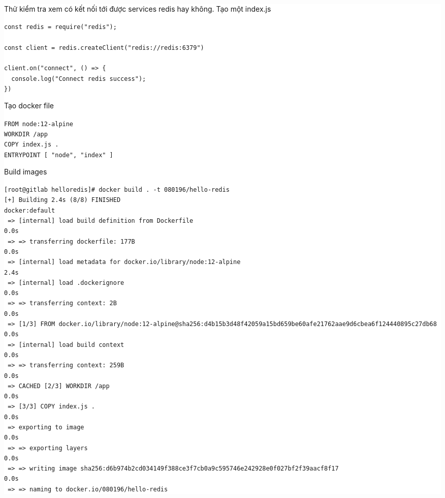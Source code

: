 Thử kiểm tra xem có kết nối tới được services redis hay không. Tạo một index.js
```
const redis = require("redis");

const client = redis.createClient("redis://redis:6379")

client.on("connect", () => {
  console.log("Connect redis success");
})
```

Tạo docker file
```
FROM node:12-alpine
WORKDIR /app
COPY index.js .
ENTRYPOINT [ "node", "index" ]
```

Build images
```
[root@gitlab helloredis]# docker build . -t 080196/hello-redis
[+] Building 2.4s (8/8) FINISHED                                                                                                                                                               docker:default
 => [internal] load build definition from Dockerfile                                                                                                                                                     0.0s
 => => transferring dockerfile: 177B                                                                                                                                                                     0.0s
 => [internal] load metadata for docker.io/library/node:12-alpine                                                                                                                                        2.4s
 => [internal] load .dockerignore                                                                                                                                                                        0.0s
 => => transferring context: 2B                                                                                                                                                                          0.0s
 => [1/3] FROM docker.io/library/node:12-alpine@sha256:d4b15b3d48f42059a15bd659be60afe21762aae9d6cbea6f124440895c27db68                                                                                  0.0s
 => [internal] load build context                                                                                                                                                                        0.0s
 => => transferring context: 259B                                                                                                                                                                        0.0s
 => CACHED [2/3] WORKDIR /app                                                                                                                                                                            0.0s
 => [3/3] COPY index.js .                                                                                                                                                                                0.0s
 => exporting to image                                                                                                                                                                                   0.0s
 => => exporting layers                                                                                                                                                                                  0.0s
 => => writing image sha256:d6b974b2cd034149f388ce3f7cb0a9c595746e242928e0f027bf2f39aacf8f17                                                                                                             0.0s
 => => naming to docker.io/080196/hello-redis 
```